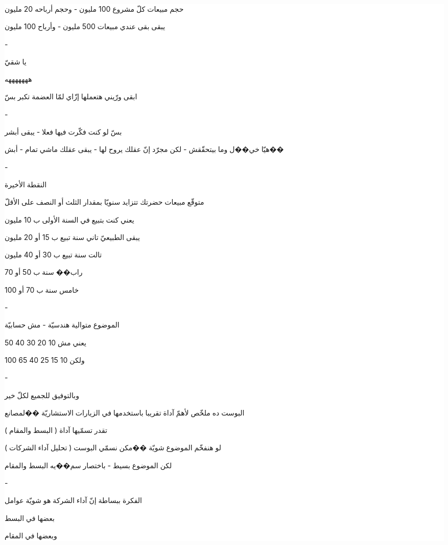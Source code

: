 حجم مبيعات كلّ مشروع 100 مليون - وحجم أرباحه 20 مليون

يبقى بقى عندي مبيعات 500 مليون - وأرباح 100 مليون

\-

يا شقيّ

هههههههه

ابقى ورّيني هتعملها إزّاي لمّا العضمة تكبر بسّ

\-

بسّ لو كنت فكّرت فيها فعلا - يبقى أبشر

هيّا خي��ل وما بيتحقّقش - لكن مجرّد إنّ عقلك يروح لها - يبقى عقلك ماشي
تمام - أبش��

\-

النقطة الأخيرة

متوقّع مبيعات حضرتك تتزايد سنويّا بمقدار الثلث أو النصف على
الأقلّ

يعني كنت بتبيع في السنة الأولى ب 10 مليون

يبقى الطبيعيّ تاني سنة تبيع ب 15 أو 20 مليون

تالت سنة تبيع ب 30 أو 40 مليون

راب�� سنة ب 50 أو 70

خامس سنة ب 70 أو 100

\-

الموضوع متوالية هندسيّة - مش حسابيّة

يعني مش 10 20 30 40 50

ولكن 10 15 25 40 65 100

\-

وبالتوفيق للجميع لكلّ خير

البوست ده ملخّص لأهمّ آداة تقريبا باستخدمها في الزيارات الاستشاريّة
��لمصانع

تقدر تسمّيها آداة ( البسط والمقام )

لو هنفخّم الموضوع شويّة ��مكن نسمّي البوست ( تحليل آداء الشركات
)

لكن الموضوع بسيط - باختصار سم��يه البسط والمقام

\-

الفكرة ببساطة إنّ آداء الشركة هو شويّة عوامل

بعضها في البسط

وبعضها في المقام
